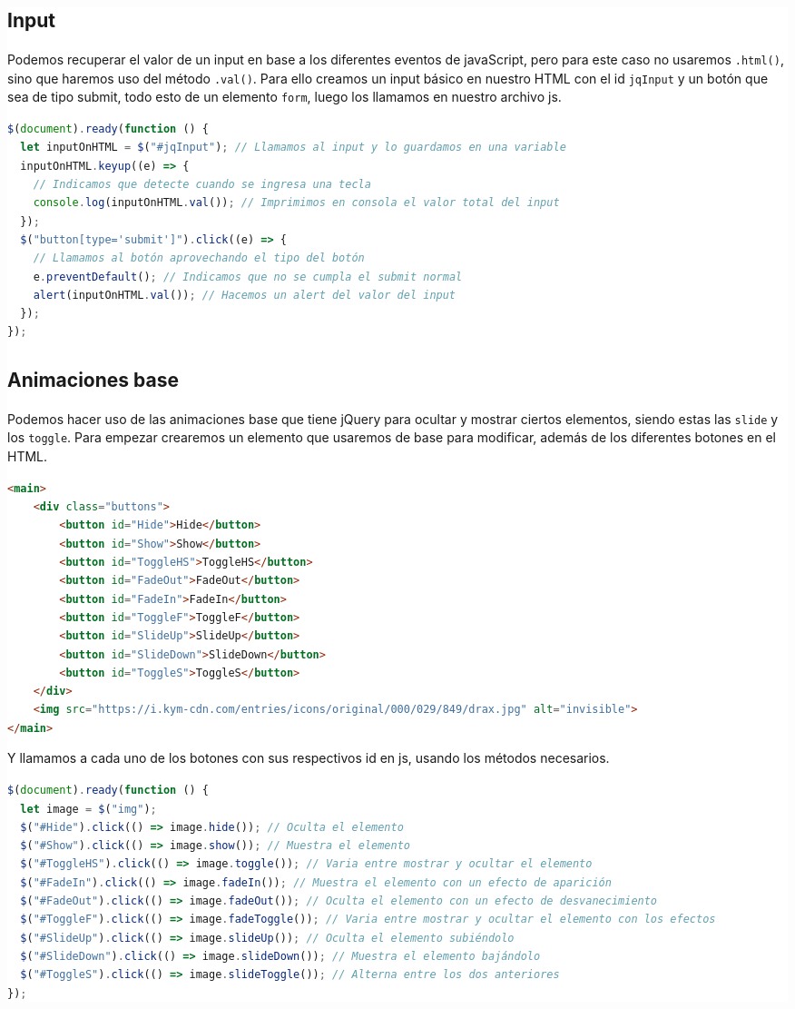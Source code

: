 ## Input

Podemos recuperar el valor de un input en base a los diferentes eventos de javaScript, pero para este caso no usaremos `.html()`, sino que haremos uso del método `.val()`. Para ello creamos un input básico en nuestro HTML con el id `jqInput` y un botón que sea de tipo submit, todo esto de un elemento `form`, luego los llamamos en nuestro archivo js.

```js
$(document).ready(function () {
  let inputOnHTML = $("#jqInput"); // Llamamos al input y lo guardamos en una variable
  inputOnHTML.keyup((e) => {
    // Indicamos que detecte cuando se ingresa una tecla
    console.log(inputOnHTML.val()); // Imprimimos en consola el valor total del input
  });
  $("button[type='submit']").click((e) => {
    // Llamamos al botón aprovechando el tipo del botón
    e.preventDefault(); // Indicamos que no se cumpla el submit normal
    alert(inputOnHTML.val()); // Hacemos un alert del valor del input
  });
});
```

## Animaciones base

Podemos hacer uso de las animaciones base que tiene jQuery para ocultar y mostrar ciertos elementos, siendo estas las `slide` y los `toggle`. Para empezar crearemos un elemento que usaremos de base para modificar, además de los diferentes botones en el HTML.

```HTML
<main>
    <div class="buttons">
        <button id="Hide">Hide</button>
        <button id="Show">Show</button>
        <button id="ToggleHS">ToggleHS</button>
        <button id="FadeOut">FadeOut</button>
        <button id="FadeIn">FadeIn</button>
        <button id="ToggleF">ToggleF</button>
        <button id="SlideUp">SlideUp</button>
        <button id="SlideDown">SlideDown</button>
        <button id="ToggleS">ToggleS</button>
    </div>
    <img src="https://i.kym-cdn.com/entries/icons/original/000/029/849/drax.jpg" alt="invisible">
</main>
```

Y llamamos a cada uno de los botones con sus respectivos id en js, usando los métodos necesarios.

```js
$(document).ready(function () {
  let image = $("img");
  $("#Hide").click(() => image.hide()); // Oculta el elemento
  $("#Show").click(() => image.show()); // Muestra el elemento
  $("#ToggleHS").click(() => image.toggle()); // Varia entre mostrar y ocultar el elemento
  $("#FadeIn").click(() => image.fadeIn()); // Muestra el elemento con un efecto de aparición
  $("#FadeOut").click(() => image.fadeOut()); // Oculta el elemento con un efecto de desvanecimiento
  $("#ToggleF").click(() => image.fadeToggle()); // Varia entre mostrar y ocultar el elemento con los efectos
  $("#SlideUp").click(() => image.slideUp()); // Oculta el elemento subiéndolo
  $("#SlideDown").click(() => image.slideDown()); // Muestra el elemento bajándolo
  $("#ToggleS").click(() => image.slideToggle()); // Alterna entre los dos anteriores
});
```
